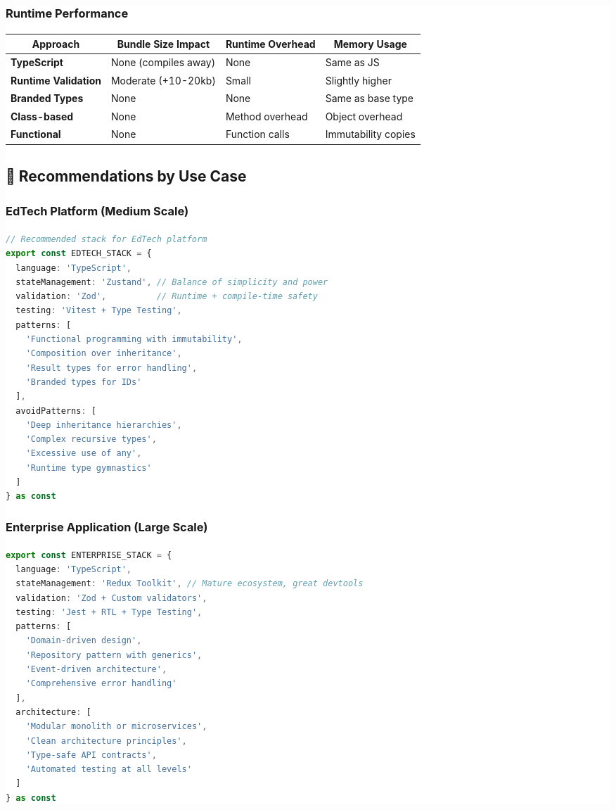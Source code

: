 ### Runtime Performance
| Approach | Bundle Size Impact | Runtime Overhead | Memory Usage |
|----------|-------------------|------------------|--------------|
| **TypeScript** | None (compiles away) | None | Same as JS |
| **Runtime Validation** | Moderate (+10-20kb) | Small | Slightly higher |
| **Branded Types** | None | None | Same as base type |
| **Class-based** | None | Method overhead | Object overhead |
| **Functional** | None | Function calls | Immutability copies |

## 🎯 Recommendations by Use Case

### EdTech Platform (Medium Scale)
```typescript
// Recommended stack for EdTech platform
export const EDTECH_STACK = {
  language: 'TypeScript',
  stateManagement: 'Zustand', // Balance of simplicity and power
  validation: 'Zod',          // Runtime + compile-time safety
  testing: 'Vitest + Type Testing',
  patterns: [
    'Functional programming with immutability',
    'Composition over inheritance',
    'Result types for error handling',
    'Branded types for IDs'
  ],
  avoidPatterns: [
    'Deep inheritance hierarchies',
    'Complex recursive types',
    'Excessive use of any',
    'Runtime type gymnastics'
  ]
} as const
```

### Enterprise Application (Large Scale)
```typescript
export const ENTERPRISE_STACK = {
  language: 'TypeScript',
  stateManagement: 'Redux Toolkit', // Mature ecosystem, great devtools
  validation: 'Zod + Custom validators',
  testing: 'Jest + RTL + Type Testing',
  patterns: [
    'Domain-driven design',
    'Repository pattern with generics',
    'Event-driven architecture',
    'Comprehensive error handling'
  ],
  architecture: [
    'Modular monolith or microservices',
    'Clean architecture principles',
    'Type-safe API contracts',
    'Automated testing at all levels'
  ]
} as const
```
